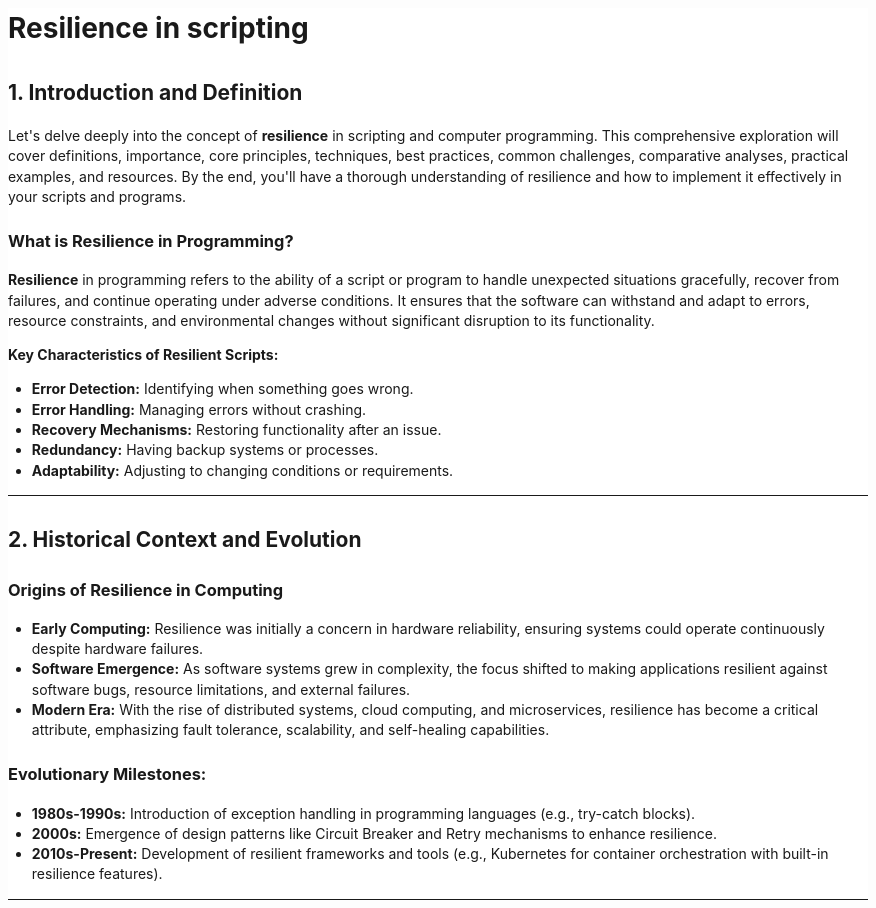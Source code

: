# Resilience in scripting 


## **1. Introduction and Definition**

Let's delve deeply into the concept of **resilience** in scripting and computer programming. This comprehensive exploration will cover definitions, importance, core principles, techniques, best practices, common challenges, comparative analyses, practical examples, and resources. By the end, you'll have a thorough understanding of resilience and how to implement it effectively in your scripts and programs.

### **What is Resilience in Programming?**

**Resilience** in programming refers to the ability of a script or program to handle unexpected situations gracefully, recover from failures, and continue operating under adverse conditions. It ensures that the software can withstand and adapt to errors, resource constraints, and environmental changes without significant disruption to its functionality.

**Key Characteristics of Resilient Scripts:**

- **Error Detection:** Identifying when something goes wrong.
- **Error Handling:** Managing errors without crashing.
- **Recovery Mechanisms:** Restoring functionality after an issue.
- **Redundancy:** Having backup systems or processes.
- **Adaptability:** Adjusting to changing conditions or requirements.

---

## **2. Historical Context and Evolution**

### **Origins of Resilience in Computing**

- **Early Computing:** Resilience was initially a concern in hardware reliability, ensuring systems could operate continuously despite hardware failures.
- **Software Emergence:** As software systems grew in complexity, the focus shifted to making applications resilient against software bugs, resource limitations, and external failures.
- **Modern Era:** With the rise of distributed systems, cloud computing, and microservices, resilience has become a critical attribute, emphasizing fault tolerance, scalability, and self-healing capabilities.

### **Evolutionary Milestones:**

- **1980s-1990s:** Introduction of exception handling in programming languages (e.g., try-catch blocks).
- **2000s:** Emergence of design patterns like Circuit Breaker and Retry mechanisms to enhance resilience.
- **2010s-Present:** Development of resilient frameworks and tools (e.g., Kubernetes for container orchestration with built-in resilience features).

---
